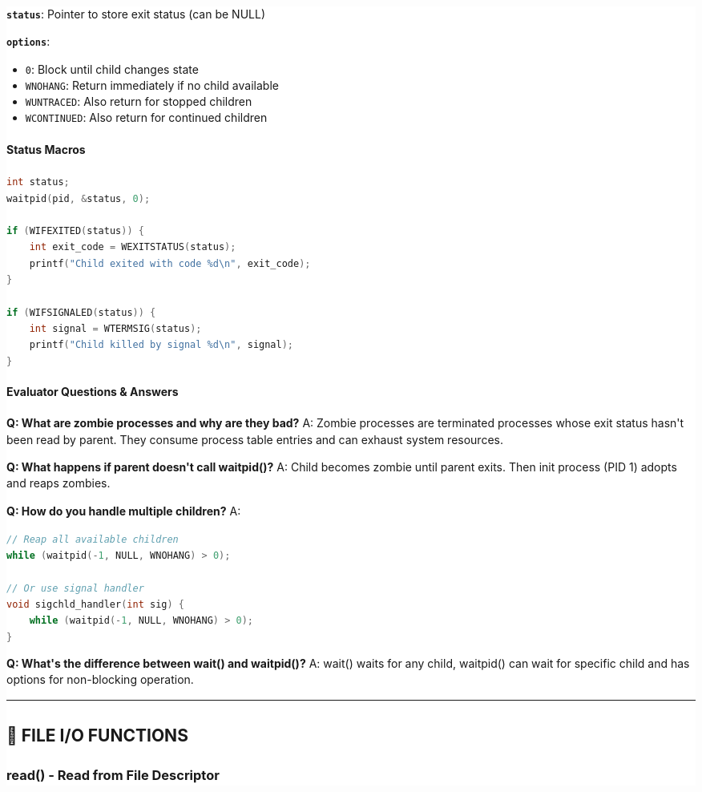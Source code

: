 **`status`**: Pointer to store exit status (can be NULL)

**`options`**:
- `0`: Block until child changes state
- `WNOHANG`: Return immediately if no child available
- `WUNTRACED`: Also return for stopped children
- `WCONTINUED`: Also return for continued children

#### **Status Macros**

```c
int status;
waitpid(pid, &status, 0);

if (WIFEXITED(status)) {
    int exit_code = WEXITSTATUS(status);
    printf("Child exited with code %d\n", exit_code);
}

if (WIFSIGNALED(status)) {
    int signal = WTERMSIG(status);
    printf("Child killed by signal %d\n", signal);
}
```

#### **Evaluator Questions & Answers**

**Q: What are zombie processes and why are they bad?**
A: Zombie processes are terminated processes whose exit status hasn't been read by parent. They consume process table entries and can exhaust system resources.

**Q: What happens if parent doesn't call waitpid()?**
A: Child becomes zombie until parent exits. Then init process (PID 1) adopts and reaps zombies.

**Q: How do you handle multiple children?**
A:
```c
// Reap all available children
while (waitpid(-1, NULL, WNOHANG) > 0);

// Or use signal handler
void sigchld_handler(int sig) {
    while (waitpid(-1, NULL, WNOHANG) > 0);
}
```

**Q: What's the difference between wait() and waitpid()?**
A: wait() waits for any child, waitpid() can wait for specific child and has options for non-blocking operation.

---

## 📁 **FILE I/O FUNCTIONS**

### **read() - Read from File Descriptor**

